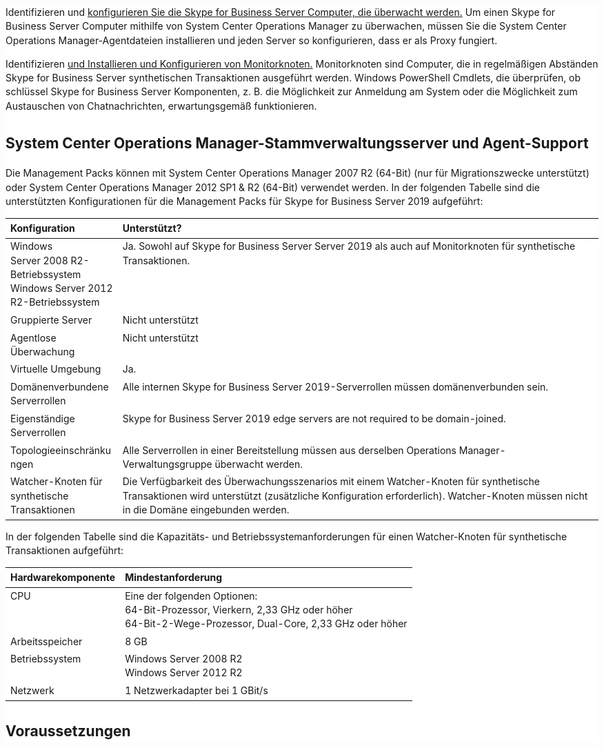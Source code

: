  Identifizieren und [konfigurieren Sie die Skype for Business Server Computer, die überwacht werden.](../../SfbServer/management-tools/use-scom-management-pack/configure-computers-to-monitor.md) Um einen Skype for Business Server Computer mithilfe von System Center Operations Manager zu überwachen, müssen Sie die System Center Operations Manager-Agentdateien installieren und jeden Server so konfigurieren, dass er als Proxy fungiert. 
  
 Identifizieren [und Installieren und Konfigurieren von Monitorknoten.](../../SfbServer/management-tools/use-scom-management-pack/watcher-nodes.md) Monitorknoten sind Computer, die in regelmäßigen Abständen Skype for Business Server synthetischen Transaktionen ausgeführt werden. Windows PowerShell Cmdlets, die überprüfen, ob schlüssel Skype for Business Server Komponenten, z. B. die Möglichkeit zur Anmeldung am System oder die Möglichkeit zum Austauschen von Chatnachrichten, erwartungsgemäß funktionieren. 
  
## <a name="system-center-operations-manager-root-management-server-and-agent-support"></a>System Center Operations Manager-Stammverwaltungsserver und Agent-Support

Die Management Packs können mit System Center Operations Manager 2007 R2 (64-Bit) (nur für Migrationszwecke unterstützt) oder System Center Operations Manager 2012 SP1 &amp; R2 (64-Bit) verwendet werden. In der folgenden Tabelle sind die unterstützten Konfigurationen für die Management Packs für Skype for Business Server 2019 aufgeführt: 
  
|**Konfiguration**|**Unterstützt?**|
|:-----|:-----|
|Windows Server 2008 R2-Betriebssystem  <br/> Windows Server 2012 R2-Betriebssystem  <br/> |Ja. Sowohl auf Skype for Business Server Server 2019 als auch auf Monitorknoten für synthetische Transaktionen.  <br/> |
|Gruppierte Server  <br/> |Nicht unterstützt  <br/> |
|Agentlose Überwachung  <br/> |Nicht unterstützt  <br/> |
|Virtuelle Umgebung  <br/> |Ja.  <br/> |
|Domänenverbundene Serverrollen  <br/> |Alle internen Skype for Business Server 2019-Serverrollen müssen domänenverbunden sein.  <br/> |
|Eigenständige Serverrollen  <br/> |Skype for Business Server 2019 edge servers are not required to be domain-joined.  <br/> |
|Topologieeinschränkungen  <br/> |Alle Serverrollen in einer Bereitstellung müssen aus derselben Operations Manager-Verwaltungsgruppe überwacht werden.  <br/> |
|Watcher-Knoten für synthetische Transaktionen  <br/> |Die Verfügbarkeit des Überwachungsszenarios mit einem Watcher-Knoten für synthetische Transaktionen wird unterstützt (zusätzliche Konfiguration erforderlich). Watcher-Knoten müssen nicht in die Domäne eingebunden werden.  <br/> |
   
In der folgenden Tabelle sind die Kapazitäts- und Betriebssystemanforderungen für einen Watcher-Knoten für synthetische Transaktionen aufgeführt:
  
|**Hardwarekomponente**|**Mindestanforderung**|
|:-----|:-----|
|CPU  <br/> |Eine der folgenden Optionen:  <br/> 64-Bit-Prozessor, Vierkern, 2,33 GHz oder höher  <br/> 64-Bit-2-Wege-Prozessor, Dual-Core, 2,33 GHz oder höher  <br/> |
|Arbeitsspeicher  <br/> |8 GB  <br/> |
|Betriebssystem  <br/> |Windows Server 2008 R2  <br/> Windows Server 2012 R2  <br/> |
|Netzwerk  <br/> |1 Netzwerkadapter bei 1 GBit/s  <br/> |
   
## <a name="prerequisites"></a>Voraussetzungen
